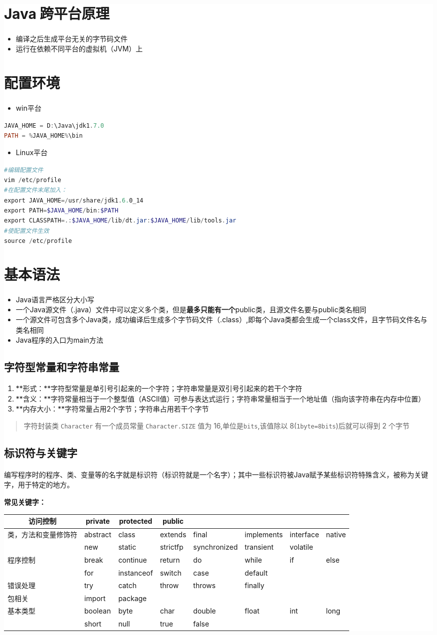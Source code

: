 # Java 跨平台原理

 - 编译之后生成平台无关的字节码文件
 - 运行在依赖不同平台的虚拟机（JVM）上

# 配置环境

 - win平台

```powershell
JAVA_HOME = D:\Java\jdk1.7.0
PATH = %JAVA_HOME%\bin
```

 - Linux平台

```powershell
#编辑配置文件
vim /etc/profile
#在配置文件末尾加入：
export JAVA_HOME=/usr/share/jdk1.6.0_14
export PATH=$JAVA_HOME/bin:$PATH
export CLASSPATH=.:$JAVA_HOME/lib/dt.jar:$JAVA_HOME/lib/tools.jar
#使配置文件生效
source /etc/profile
```

# 基本语法

 - Java语言严格区分大小写
 - 一个Java源文件（.java）文件中可以定义多个类，但是**最多只能有一个**public类，且源文件名要与public类名相同
 - 一个源文件可包含多个Java类，成功编译后生成多个字节码文件（.class）,即每个Java类都会生成一个class文件，且字节码文件名与类名相同
 - Java程序的入口为main方法

## 字符型常量和字符串常量

1. **形式：**字符型常量是单引号引起来的一个字符；字符串常量是双引号引起来的若干个字符
2. **含义：**字符常量相当于一个整型值（ASCII值）可参与表达式运行；字符串常量相当于一个地址值（指向该字符串在内存中位置）
3. **内存大小：**字符常量占用2个字节；字符串占用若干个字节

>  字符封装类 `Character` 有一个成员常量 `Character.SIZE` 值为 16,单位是`bits`,该值除以 8(`1byte=8bits`)后就可以得到 2 个字节 

## 标识符与关键字

编写程序时的程序、类、变量等的名字就是标识符（标识符就是一个名字）；其中一些标识符被Java赋予某些标识符特殊含义，被称为关键字，用于特定的地方。

**常见关键字：**

| 访问控制             | private  | protected  | public   |              |            |           |        |
| -------------------- | -------- | ---------- | -------- | ------------ | ---------- | --------- | ------ |
| 类，方法和变量修饰符 | abstract | class      | extends  | final        | implements | interface | native |
|                      | new      | static     | strictfp | synchronized | transient  | volatile  |        |
| 程序控制             | break    | continue   | return   | do           | while      | if        | else   |
|                      | for      | instanceof | switch   | case         | default    |           |        |
| 错误处理             | try      | catch      | throw    | throws       | finally    |           |        |
| 包相关               | import   | package    |          |              |            |           |        |
| 基本类型             | boolean  | byte       | char     | double       | float      | int       | long   |
|                      | short    | null       | true     | false        |            |           |        |